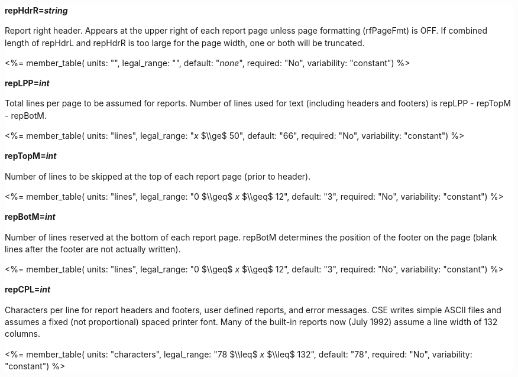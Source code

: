 **repHdrR=*string***

Report right header. Appears at the upper right of each report page unless page formatting (rfPageFmt) is OFF. If combined length of repHdrL and repHdrR is too large for the page width, one or both will be truncated.

<%= member_table(
  units: "",
  legal_range: "",
  default: "*none*",
  required: "No",
  variability: "constant") %>

**repLPP=*int***

Total lines per page to be assumed for reports. Number of lines used for text (including headers and footers) is repLPP - repTopM - repBotM.

<%= member_table(
  units: "lines",
  legal_range: "*x* $\\ge$ 50",
  default: "66",
  required: "No",
  variability: "constant") %>

**repTopM=*int***

Number of lines to be skipped at the top of each report page (prior to header).

<%= member_table(
  units: "lines",
  legal_range: "0 $\\geq$ *x* $\\geq$ 12",
  default: "3",
  required: "No",
  variability: "constant") %>

**repBotM=*int***

Number of lines reserved at the bottom of each report page. repBotM determines the position of the footer on the page (blank lines after the footer are not actually written).

<%= member_table(
  units: "lines",
  legal_range: "0 $\\geq$ *x* $\\geq$ 12",
  default: "3",
  required: "No",
  variability: "constant") %>

**repCPL=*int***

Characters per line for report headers and footers, user defined reports, and error messages. CSE writes simple ASCII files and assumes a fixed (not proportional) spaced printer font. Many of the built-in reports now (July 1992) assume a line width of 132 columns.

<%= member_table(
  units: "characters",
  legal_range: "78 $\\leq$ *x* $\\leq$ 132",
  default: "78",
  required: "No",
  variability: "constant") %>
